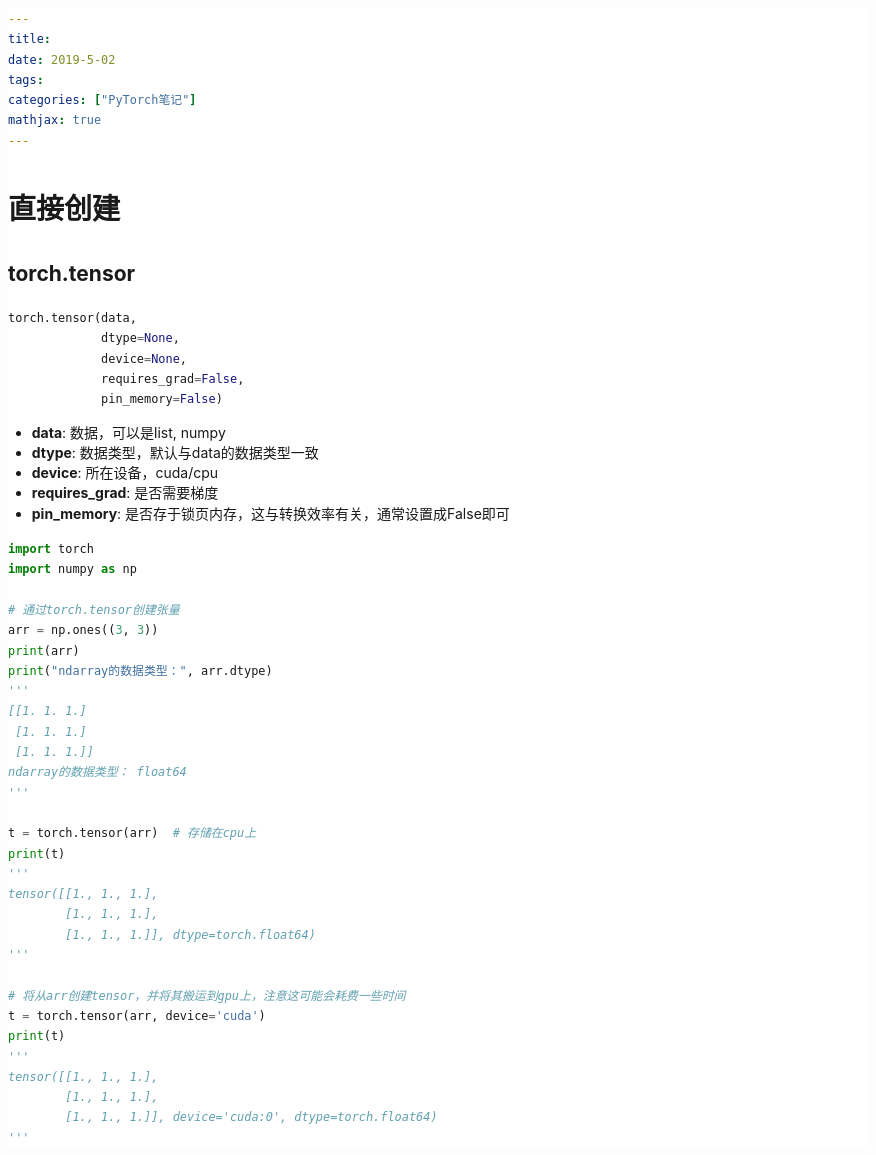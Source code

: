 ```yaml
---
title: 
date: 2019-5-02
tags:
categories: ["PyTorch笔记"]
mathjax: true
---
```


# 直接创建

## torch.tensor
```python
torch.tensor(data,
             dtype=None,
             device=None,
             requires_grad=False,
             pin_memory=False)
```



- **data**: 数据，可以是list, numpy
- **dtype**: 数据类型，默认与data的数据类型一致
- **device**: 所在设备，cuda/cpu
- **requires_grad**: 是否需要梯度
- **pin_memory**: 是否存于锁页内存，这与转换效率有关，通常设置成False即可

```python
import torch
import numpy as np

# 通过torch.tensor创建张量
arr = np.ones((3, 3))
print(arr)
print("ndarray的数据类型：", arr.dtype)
'''
[[1. 1. 1.]
 [1. 1. 1.]
 [1. 1. 1.]]
ndarray的数据类型： float64
'''

t = torch.tensor(arr)  # 存储在cpu上
print(t)
'''
tensor([[1., 1., 1.],
        [1., 1., 1.],
        [1., 1., 1.]], dtype=torch.float64)
'''

# 将从arr创建tensor，并将其搬运到gpu上，注意这可能会耗费一些时间
t = torch.tensor(arr, device='cuda')
print(t)
'''
tensor([[1., 1., 1.],
        [1., 1., 1.],
        [1., 1., 1.]], device='cuda:0', dtype=torch.float64)
'''
```
